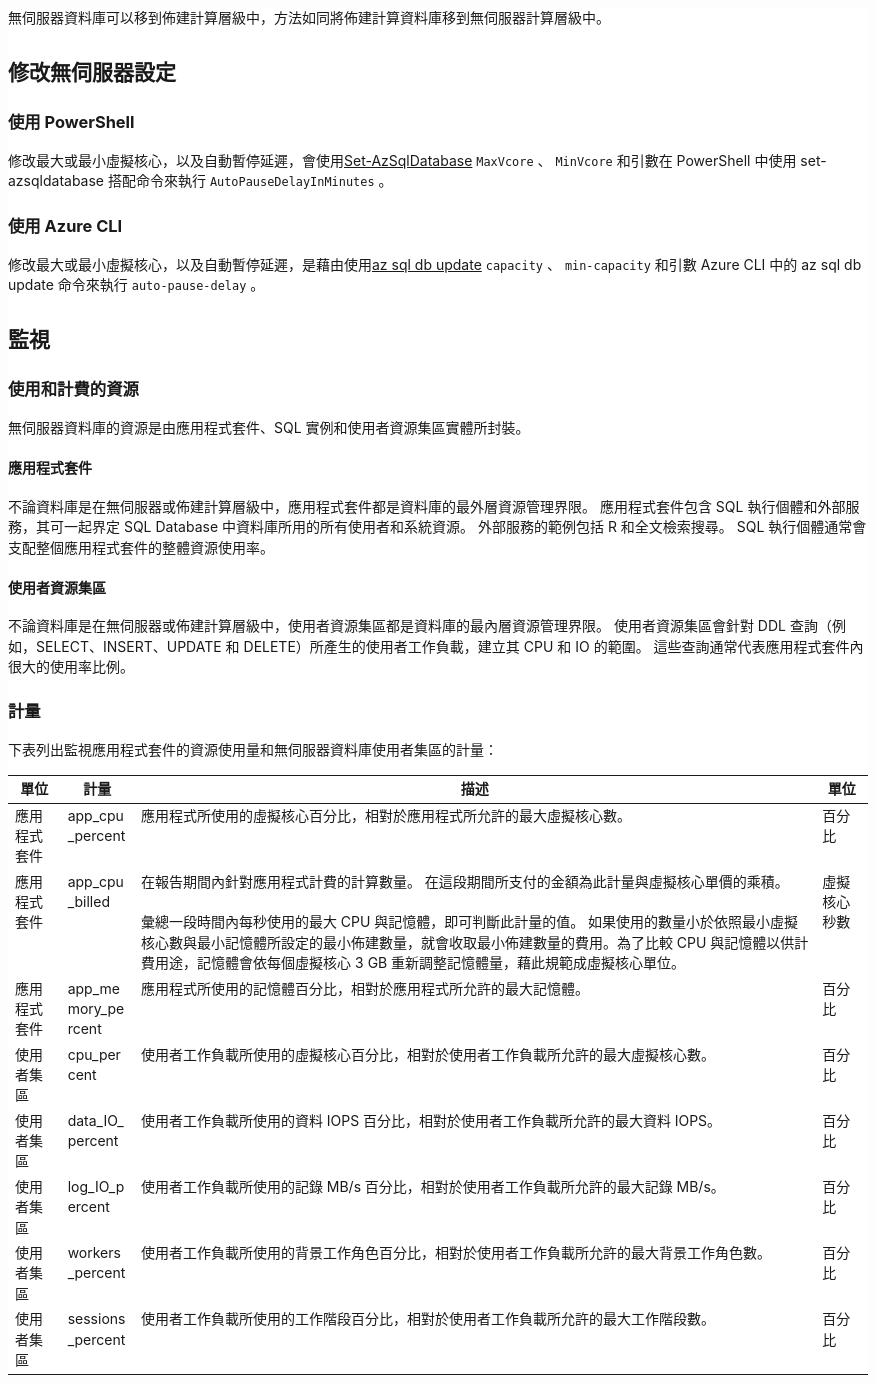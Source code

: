 無伺服器資料庫可以移到佈建計算層級中，方法如同將佈建計算資料庫移到無伺服器計算層級中。

## <a name="modifying-serverless-configuration"></a>修改無伺服器設定

### <a name="use-powershell"></a>使用 PowerShell

修改最大或最小虛擬核心，以及自動暫停延遲，會使用[Set-AzSqlDatabase](/powershell/module/az.sql/set-azsqldatabase) `MaxVcore` 、 `MinVcore` 和引數在 PowerShell 中使用 set-azsqldatabase 搭配命令來執行 `AutoPauseDelayInMinutes` 。

### <a name="use-the-azure-cli"></a>使用 Azure CLI

修改最大或最小虛擬核心，以及自動暫停延遲，是藉由使用[az sql db update](/cli/azure/sql/db#az-sql-db-update) `capacity` 、 `min-capacity` 和引數 Azure CLI 中的 az sql db update 命令來執行 `auto-pause-delay` 。


## <a name="monitoring"></a>監視

### <a name="resources-used-and-billed"></a>使用和計費的資源

無伺服器資料庫的資源是由應用程式套件、SQL 實例和使用者資源集區實體所封裝。

#### <a name="app-package"></a>應用程式套件

不論資料庫是在無伺服器或佈建計算層級中，應用程式套件都是資料庫的最外層資源管理界限。 應用程式套件包含 SQL 執行個體和外部服務，其可一起界定 SQL Database 中資料庫所用的所有使用者和系統資源。 外部服務的範例包括 R 和全文檢索搜尋。 SQL 執行個體通常會支配整個應用程式套件的整體資源使用率。

#### <a name="user-resource-pool"></a>使用者資源集區

不論資料庫是在無伺服器或佈建計算層級中，使用者資源集區都是資料庫的最內層資源管理界限。 使用者資源集區會針對 DDL 查詢（例如，SELECT、INSERT、UPDATE 和 DELETE）所產生的使用者工作負載，建立其 CPU 和 IO 的範圍。 這些查詢通常代表應用程式套件內很大的使用率比例。

### <a name="metrics"></a>計量

下表列出監視應用程式套件的資源使用量和無伺服器資料庫使用者集區的計量：

|單位|計量|描述|單位|
|---|---|---|---|
|應用程式套件|app_cpu_percent|應用程式所使用的虛擬核心百分比，相對於應用程式所允許的最大虛擬核心數。|百分比|
|應用程式套件|app_cpu_billed|在報告期間內針對應用程式計費的計算數量。 在這段期間所支付的金額為此計量與虛擬核心單價的乘積。 <br><br>彙總一段時間內每秒使用的最大 CPU 與記憶體，即可判斷此計量的值。 如果使用的數量小於依照最小虛擬核心數與最小記憶體所設定的最小佈建數量，就會收取最小佈建數量的費用。為了比較 CPU 與記憶體以供計費用途，記憶體會依每個虛擬核心 3 GB 重新調整記憶體量，藉此規範成虛擬核心單位。|虛擬核心秒數|
|應用程式套件|app_memory_percent|應用程式所使用的記憶體百分比，相對於應用程式所允許的最大記憶體。|百分比|
|使用者集區|cpu_percent|使用者工作負載所使用的虛擬核心百分比，相對於使用者工作負載所允許的最大虛擬核心數。|百分比|
|使用者集區|data_IO_percent|使用者工作負載所使用的資料 IOPS 百分比，相對於使用者工作負載所允許的最大資料 IOPS。|百分比|
|使用者集區|log_IO_percent|使用者工作負載所使用的記錄 MB/s 百分比，相對於使用者工作負載所允許的最大記錄 MB/s。|百分比|
|使用者集區|workers_percent|使用者工作負載所使用的背景工作角色百分比，相對於使用者工作負載所允許的最大背景工作角色數。|百分比|
|使用者集區|sessions_percent|使用者工作負載所使用的工作階段百分比，相對於使用者工作負載所允許的最大工作階段數。|百分比|
